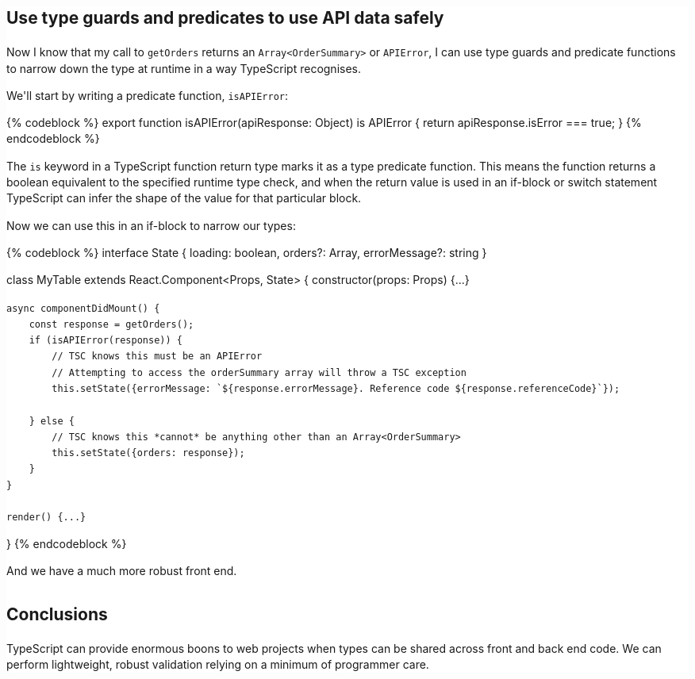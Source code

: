 ## Use type guards and predicates to use API data safely

Now I know that my call to `getOrders` returns an `Array<OrderSummary>` or `APIError`, I can use type guards and predicate functions to narrow down the type at runtime in a way TypeScript recognises.

We'll start by writing a predicate function, `isAPIError`:

{% codeblock %}
export function isAPIError(apiResponse: Object) is APIError {
    return apiResponse.isError === true;
}
{% endcodeblock %}

The `is` keyword in a TypeScript function return type marks it as a type predicate function. This means the function returns a boolean equivalent to the specified runtime type check, and when the return value is used in an if-block or switch statement TypeScript can infer the shape of the value for that particular block.

Now we can use this in an if-block to narrow our types:

{% codeblock %}
interface State {
    loading: boolean,
    orders?: Array<OrderSummary>,
    errorMessage?: string
}

class MyTable extends React.Component<Props, State> {
    constructor(props: Props) {...}

    async componentDidMount() {
        const response = getOrders();
        if (isAPIError(response)) {
            // TSC knows this must be an APIError
            // Attempting to access the orderSummary array will throw a TSC exception
            this.setState({errorMessage: `${response.errorMessage}. Reference code ${response.referenceCode}`});

        } else {
            // TSC knows this *cannot* be anything other than an Array<OrderSummary>
            this.setState({orders: response});
        }
    }

    render() {...}
}
{% endcodeblock %}

And we have a much more robust front end.

## Conclusions

TypeScript can provide enormous boons to web projects when types can be shared across front and back end code. We can perform lightweight, robust validation relying on a minimum of programmer care.
